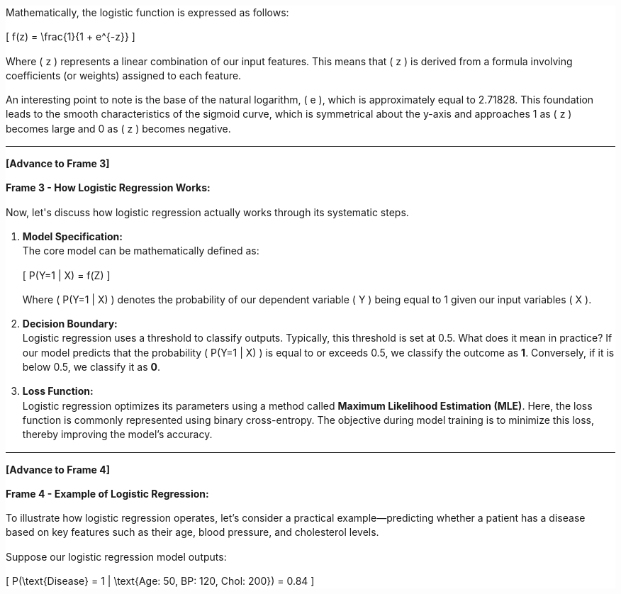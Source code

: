 Mathematically, the logistic function is expressed as follows:

\[
f(z) = \frac{1}{1 + e^{-z}}
\]

Where \( z \) represents a linear combination of our input features. This means that \( z \) is derived from a formula involving coefficients (or weights) assigned to each feature.

An interesting point to note is the base of the natural logarithm, \( e \), which is approximately equal to 2.71828. This foundation leads to the smooth characteristics of the sigmoid curve, which is symmetrical about the y-axis and approaches 1 as \( z \) becomes large and 0 as \( z \) becomes negative.

---

**[Advance to Frame 3]**

**Frame 3 - How Logistic Regression Works:**

Now, let's discuss how logistic regression actually works through its systematic steps.

1. **Model Specification:**  
   The core model can be mathematically defined as:

   \[
   P(Y=1 | X) = f(Z)
   \]

   Where \( P(Y=1 | X) \) denotes the probability of our dependent variable \( Y \) being equal to 1 given our input variables \( X \). 

2. **Decision Boundary:**  
   Logistic regression uses a threshold to classify outputs. Typically, this threshold is set at 0.5. What does it mean in practice? If our model predicts that the probability \( P(Y=1 | X) \) is equal to or exceeds 0.5, we classify the outcome as **1**. Conversely, if it is below 0.5, we classify it as **0**.

3. **Loss Function:**  
   Logistic regression optimizes its parameters using a method called **Maximum Likelihood Estimation (MLE)**. Here, the loss function is commonly represented using binary cross-entropy. The objective during model training is to minimize this loss, thereby improving the model’s accuracy.

---

**[Advance to Frame 4]**

**Frame 4 - Example of Logistic Regression:**

To illustrate how logistic regression operates, let’s consider a practical example—predicting whether a patient has a disease based on key features such as their age, blood pressure, and cholesterol levels. 

Suppose our logistic regression model outputs:

\[
P(\text{Disease} = 1 | \text{Age: 50, BP: 120, Chol: 200}) = 0.84
\]
